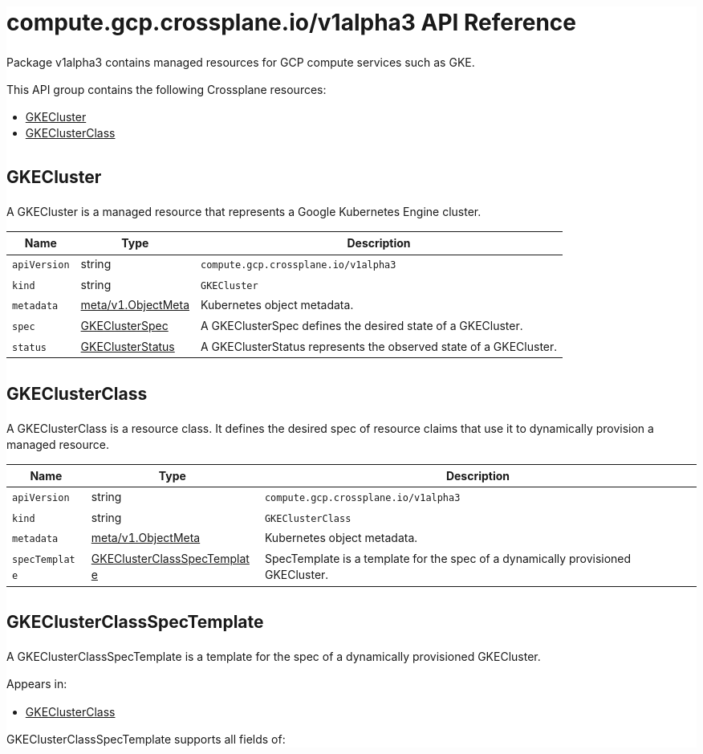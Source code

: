 # compute.gcp.crossplane.io/v1alpha3 API Reference

Package v1alpha3 contains managed resources for GCP compute services such as GKE.

This API group contains the following Crossplane resources:

* [GKECluster](#GKECluster)
* [GKEClusterClass](#GKEClusterClass)

## GKECluster

A GKECluster is a managed resource that represents a Google Kubernetes Engine cluster.


Name | Type | Description
-----|------|------------
`apiVersion` | string | `compute.gcp.crossplane.io/v1alpha3`
`kind` | string | `GKECluster`
`metadata` | [meta/v1.ObjectMeta](https://kubernetes.io/docs/reference/generated/kubernetes-api/v1.15/#objectmeta-v1-meta) | Kubernetes object metadata.
`spec` | [GKEClusterSpec](#GKEClusterSpec) | A GKEClusterSpec defines the desired state of a GKECluster.
`status` | [GKEClusterStatus](#GKEClusterStatus) | A GKEClusterStatus represents the observed state of a GKECluster.



## GKEClusterClass

A GKEClusterClass is a resource class. It defines the desired spec of resource claims that use it to dynamically provision a managed resource.


Name | Type | Description
-----|------|------------
`apiVersion` | string | `compute.gcp.crossplane.io/v1alpha3`
`kind` | string | `GKEClusterClass`
`metadata` | [meta/v1.ObjectMeta](https://kubernetes.io/docs/reference/generated/kubernetes-api/v1.15/#objectmeta-v1-meta) | Kubernetes object metadata.
`specTemplate` | [GKEClusterClassSpecTemplate](#GKEClusterClassSpecTemplate) | SpecTemplate is a template for the spec of a dynamically provisioned GKECluster.



## GKEClusterClassSpecTemplate

A GKEClusterClassSpecTemplate is a template for the spec of a dynamically provisioned GKECluster.

Appears in:

* [GKEClusterClass](#GKEClusterClass)




GKEClusterClassSpecTemplate supports all fields of:

